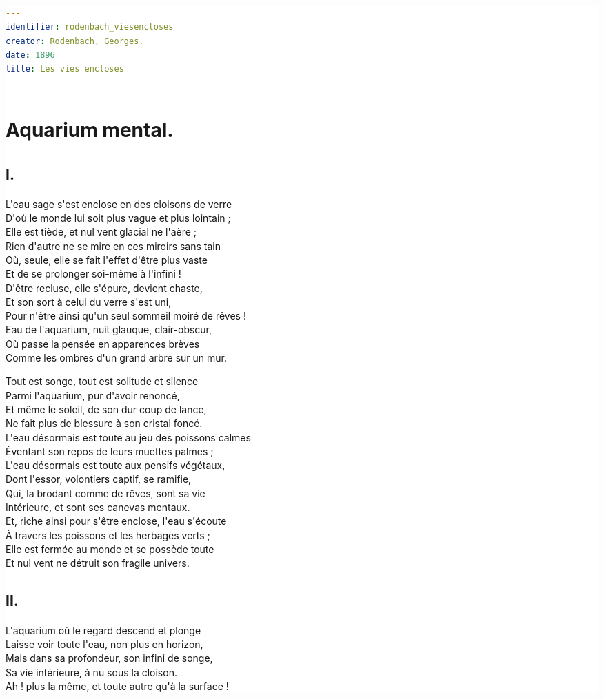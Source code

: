 ```yaml
---
identifier: rodenbach_viesencloses  
creator: Rodenbach, Georges.  
date: 1896  
title: Les vies encloses  
---
```





# Aquarium mental.
  


## I.
  
L'eau sage s'est enclose en des cloisons de verre  
D'où le monde lui soit plus vague et plus lointain ;  
Elle est tiède, et nul vent glacial ne l'aère ;  
Rien d'autre ne se mire en ces miroirs sans tain  
Où, seule, elle se fait l'effet d'être plus vaste  
Et de se prolonger soi-même à l'infini !  
D'être recluse, elle s'épure, devient chaste,  
Et son sort à celui du verre s'est uni,  
Pour n'être ainsi qu'un seul sommeil moiré de rêves !  
Eau de l'aquarium, nuit glauque, clair-obscur,  
Où passe la pensée en apparences brèves  
Comme les ombres d'un grand arbre sur un mur.  
  
Tout est songe, tout est solitude et silence  
Parmi l'aquarium, pur d'avoir renoncé,  
Et même le soleil, de son dur coup de lance,  
Ne fait plus de blessure à son cristal foncé.  
L'eau désormais est toute au jeu des poissons calmes  
Éventant son repos de leurs muettes palmes ;  
L'eau désormais est toute aux pensifs végétaux,  
Dont l'essor, volontiers captif, se ramifie,  
Qui, la brodant comme de rêves, sont sa vie  
Intérieure, et sont ses canevas mentaux.  
Et, riche ainsi pour s'être enclose, l'eau s'écoute  
À travers les poissons et les herbages verts ;  
Elle est fermée au monde et se possède toute  
Et nul vent ne détruit son fragile univers.  


## II.
  
L'aquarium où le regard descend et plonge  
Laisse voir toute l'eau, non plus en horizon,  
Mais dans sa profondeur, son infini de songe,  
Sa vie intérieure, à nu sous la cloison.  
Ah ! plus la même, et toute autre qu'à la surface !  
  